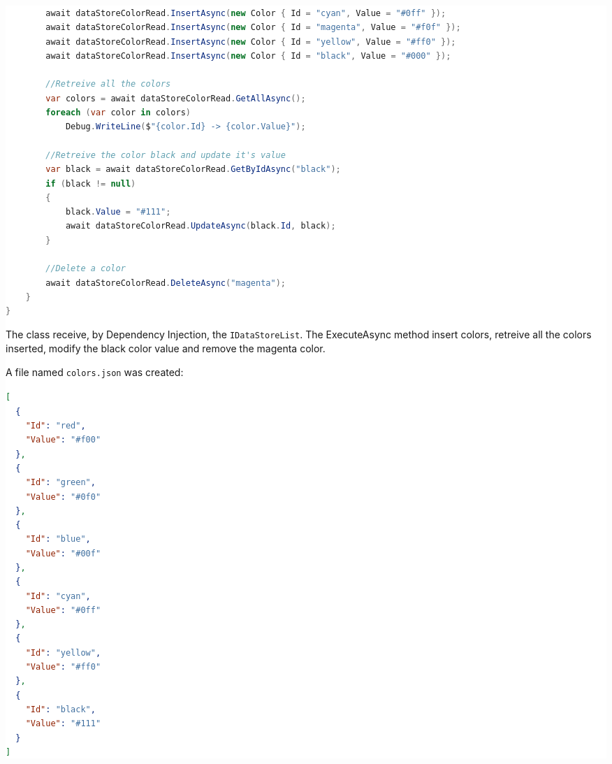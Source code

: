 ```cs
        await dataStoreColorRead.InsertAsync(new Color { Id = "cyan", Value = "#0ff" });
        await dataStoreColorRead.InsertAsync(new Color { Id = "magenta", Value = "#f0f" });
        await dataStoreColorRead.InsertAsync(new Color { Id = "yellow", Value = "#ff0" });
        await dataStoreColorRead.InsertAsync(new Color { Id = "black", Value = "#000" });

        //Retreive all the colors
        var colors = await dataStoreColorRead.GetAllAsync();
        foreach (var color in colors)
            Debug.WriteLine($"{color.Id} -> {color.Value}");

        //Retreive the color black and update it's value
        var black = await dataStoreColorRead.GetByIdAsync("black");
        if (black != null)
        {
            black.Value = "#111";
            await dataStoreColorRead.UpdateAsync(black.Id, black);
        }

        //Delete a color
        await dataStoreColorRead.DeleteAsync("magenta");
    }
}
```

The class receive, by Dependency Injection, the `IDataStoreList`. The ExecuteAsync method insert colors, retreive all the colors inserted, modify the black color value and remove the magenta color.

A file named `colors.json` was created:

```json
[
  {
    "Id": "red",
    "Value": "#f00"
  },
  {
    "Id": "green",
    "Value": "#0f0"
  },
  {
    "Id": "blue",
    "Value": "#00f"
  },
  {
    "Id": "cyan",
    "Value": "#0ff"
  },
  {
    "Id": "yellow",
    "Value": "#ff0"
  },
  {
    "Id": "black",
    "Value": "#111"
  }
]
```
